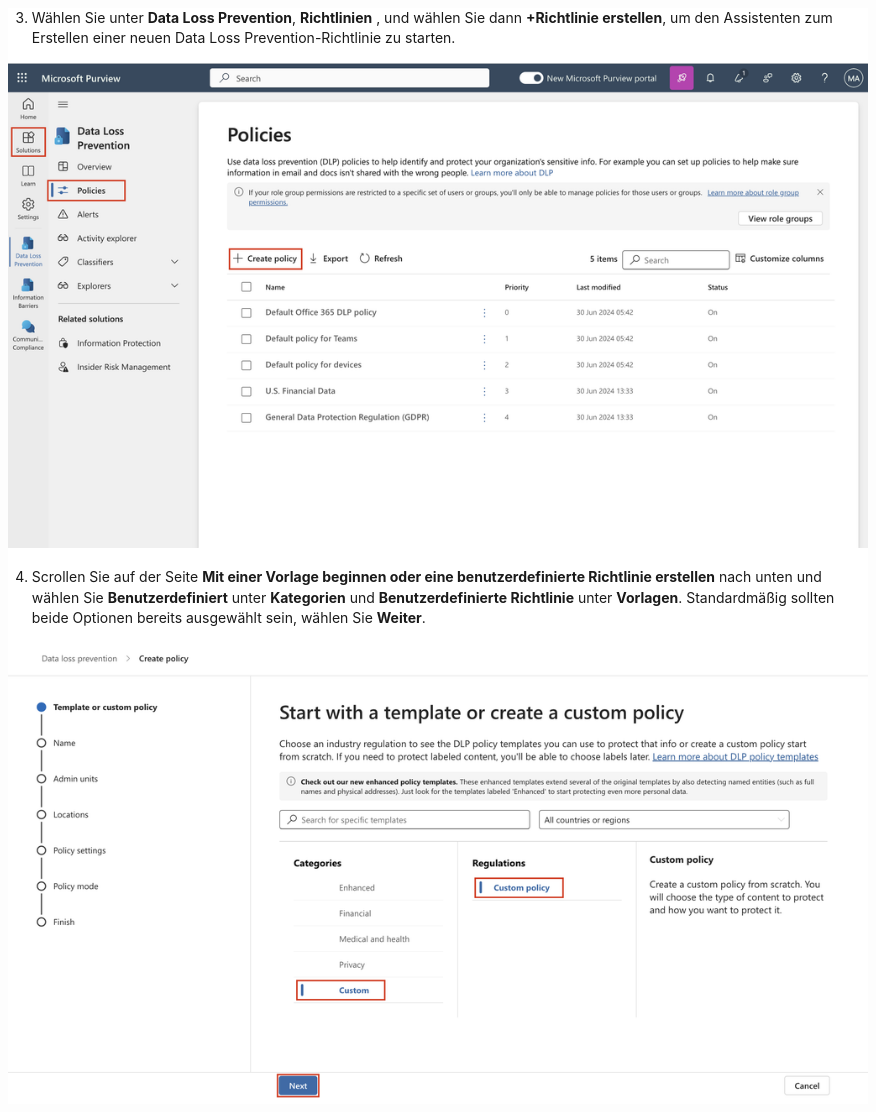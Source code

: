 3.  Wählen Sie unter **Data Loss Prevention**, **Richtlinien** , und
    wählen Sie dann **+Richtlinie erstellen**, um den Assistenten zum
    Erstellen einer neuen Data Loss Prevention-Richtlinie zu starten.

![](./media/image3.png)

4.  Scrollen Sie auf der Seite **Mit einer Vorlage beginnen oder eine
    benutzerdefinierte Richtlinie erstellen** nach unten und wählen Sie
    **Benutzerdefiniert** unter **Kategorien** und **Benutzerdefinierte
    Richtlinie** unter **Vorlagen**. Standardmäßig sollten beide
    Optionen bereits ausgewählt sein, wählen Sie **Weiter**.

![](./media/image6.png)
